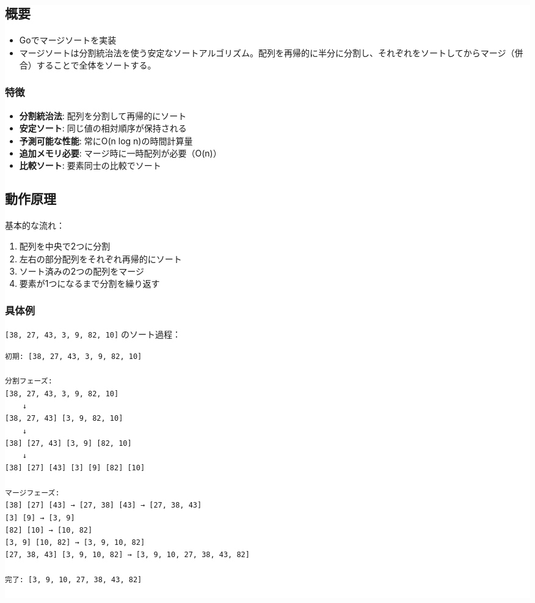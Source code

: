 
## 概要

- Goでマージソートを実装
- マージソートは分割統治法を使う安定なソートアルゴリズム。配列を再帰的に半分に分割し、それぞれをソートしてからマージ（併合）することで全体をソートする。

### 特徴

- **分割統治法**: 配列を分割して再帰的にソート
- **安定ソート**: 同じ値の相対順序が保持される
- **予測可能な性能**: 常にO(n log n)の時間計算量
- **追加メモリ必要**: マージ時に一時配列が必要（O(n)）
- **比較ソート**: 要素同士の比較でソート

## 動作原理


基本的な流れ：

1. 配列を中央で2つに分割
2. 左右の部分配列をそれぞれ再帰的にソート
3. ソート済みの2つの配列をマージ
4. 要素が1つになるまで分割を繰り返す

### 具体例


`[38, 27, 43, 3, 9, 82, 10]` のソート過程：


```text
初期: [38, 27, 43, 3, 9, 82, 10]

分割フェーズ:
[38, 27, 43, 3, 9, 82, 10]
    ↓
[38, 27, 43] [3, 9, 82, 10]
    ↓
[38] [27, 43] [3, 9] [82, 10]
    ↓
[38] [27] [43] [3] [9] [82] [10]

マージフェーズ:
[38] [27] [43] → [27, 38] [43] → [27, 38, 43]
[3] [9] → [3, 9]
[82] [10] → [10, 82]
[3, 9] [10, 82] → [3, 9, 10, 82]
[27, 38, 43] [3, 9, 10, 82] → [3, 9, 10, 27, 38, 43, 82]

完了: [3, 9, 10, 27, 38, 43, 82]


```
